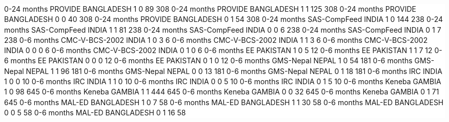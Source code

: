 0-24 months   PROVIDE          BANGLADESH                     1                      0       89    308
0-24 months   PROVIDE          BANGLADESH                     1                      1      125    308
0-24 months   PROVIDE          BANGLADESH                     0                      0       40    308
0-24 months   PROVIDE          BANGLADESH                     0                      1       54    308
0-24 months   SAS-CompFeed     INDIA                          1                      0      144    238
0-24 months   SAS-CompFeed     INDIA                          1                      1       81    238
0-24 months   SAS-CompFeed     INDIA                          0                      0        6    238
0-24 months   SAS-CompFeed     INDIA                          0                      1        7    238
0-6 months    CMC-V-BCS-2002   INDIA                          1                      0        3      6
0-6 months    CMC-V-BCS-2002   INDIA                          1                      1        3      6
0-6 months    CMC-V-BCS-2002   INDIA                          0                      0        0      6
0-6 months    CMC-V-BCS-2002   INDIA                          0                      1        0      6
0-6 months    EE               PAKISTAN                       1                      0        5     12
0-6 months    EE               PAKISTAN                       1                      1        7     12
0-6 months    EE               PAKISTAN                       0                      0        0     12
0-6 months    EE               PAKISTAN                       0                      1        0     12
0-6 months    GMS-Nepal        NEPAL                          1                      0       54    181
0-6 months    GMS-Nepal        NEPAL                          1                      1       96    181
0-6 months    GMS-Nepal        NEPAL                          0                      0       13    181
0-6 months    GMS-Nepal        NEPAL                          0                      1       18    181
0-6 months    IRC              INDIA                          1                      0        0     10
0-6 months    IRC              INDIA                          1                      1        0     10
0-6 months    IRC              INDIA                          0                      0        5     10
0-6 months    IRC              INDIA                          0                      1        5     10
0-6 months    Keneba           GAMBIA                         1                      0       98    645
0-6 months    Keneba           GAMBIA                         1                      1      444    645
0-6 months    Keneba           GAMBIA                         0                      0       32    645
0-6 months    Keneba           GAMBIA                         0                      1       71    645
0-6 months    MAL-ED           BANGLADESH                     1                      0        7     58
0-6 months    MAL-ED           BANGLADESH                     1                      1       30     58
0-6 months    MAL-ED           BANGLADESH                     0                      0        5     58
0-6 months    MAL-ED           BANGLADESH                     0                      1       16     58